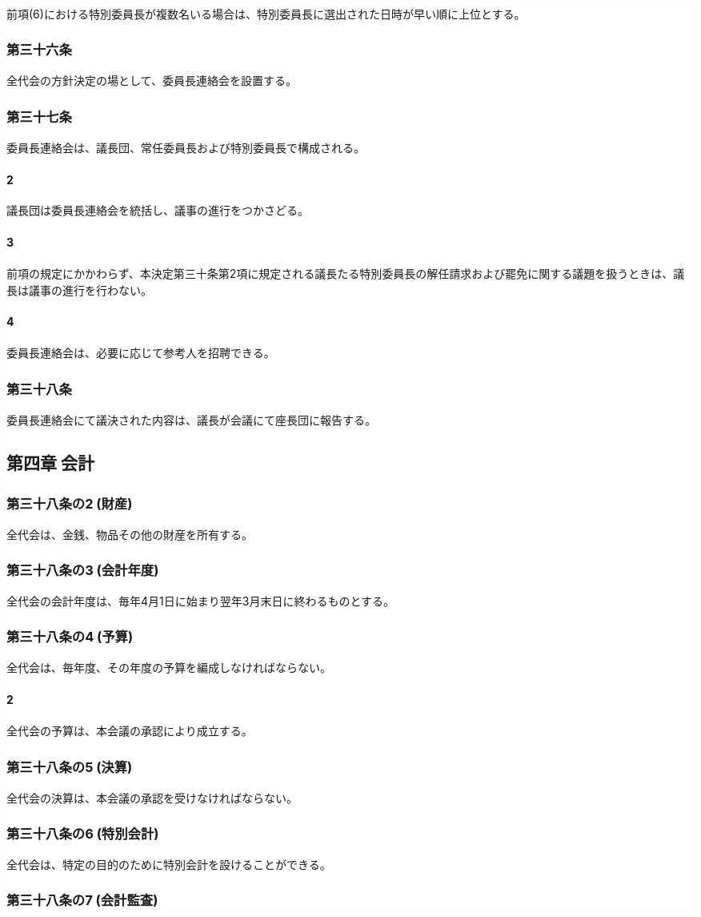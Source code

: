 前項(6)における特別委員長が複数名いる場合は、特別委員長に選出された日時が早い順に上位とする。

### 第三十六条

全代会の方針決定の場として、委員長連絡会を設置する。

### 第三十七条

委員長連絡会は、議長団、常任委員長および特別委員長で構成される。

#### 2

議長団は委員長連絡会を統括し、議事の進行をつかさどる。

#### 3

前項の規定にかかわらず、本決定第三十条第2項に規定される議長たる特別委員長の解任請求および罷免に関する議題を扱うときは、議長は議事の進行を行わない。

#### 4

委員長連絡会は、必要に応じて参考人を招聘できる。

### 第三十八条

委員長連絡会にて議決された内容は、議長が会議にて座長団に報告する。

## 第四章 会計

### 第三十八条の2 (財産)

全代会は、金銭、物品その他の財産を所有する。

### 第三十八条の3 (会計年度)

全代会の会計年度は、毎年4月1日に始まり翌年3月末日に終わるものとする。

### 第三十八条の4 (予算)

全代会は、毎年度、その年度の予算を編成しなければならない。

#### 2

全代会の予算は、本会議の承認により成立する。

### 第三十八条の5 (決算)

全代会の決算は、本会議の承認を受けなければならない。

### 第三十八条の6 (特別会計)

全代会は、特定の目的のために特別会計を設けることができる。

### 第三十八条の7 (会計監査)
